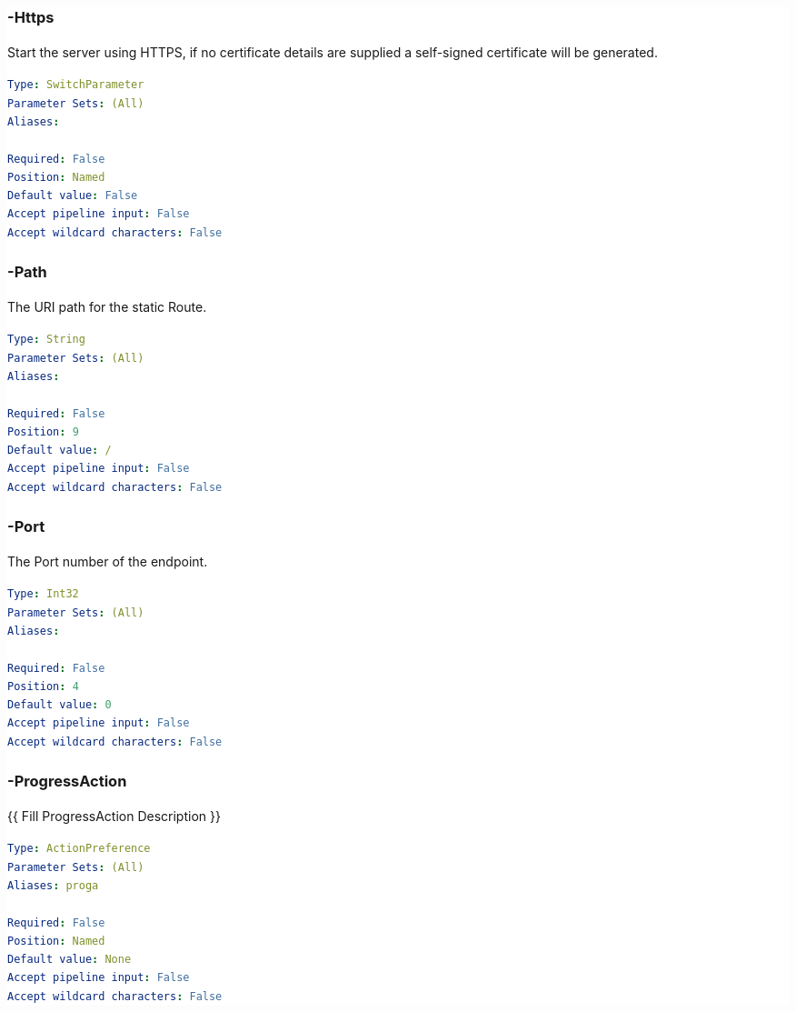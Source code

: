 ### -Https
Start the server using HTTPS, if no certificate details are supplied a self-signed certificate will be generated.

```yaml
Type: SwitchParameter
Parameter Sets: (All)
Aliases:

Required: False
Position: Named
Default value: False
Accept pipeline input: False
Accept wildcard characters: False
```

### -Path
The URI path for the static Route.

```yaml
Type: String
Parameter Sets: (All)
Aliases:

Required: False
Position: 9
Default value: /
Accept pipeline input: False
Accept wildcard characters: False
```

### -Port
The Port number of the endpoint.

```yaml
Type: Int32
Parameter Sets: (All)
Aliases:

Required: False
Position: 4
Default value: 0
Accept pipeline input: False
Accept wildcard characters: False
```

### -ProgressAction
{{ Fill ProgressAction Description }}

```yaml
Type: ActionPreference
Parameter Sets: (All)
Aliases: proga

Required: False
Position: Named
Default value: None
Accept pipeline input: False
Accept wildcard characters: False
```
